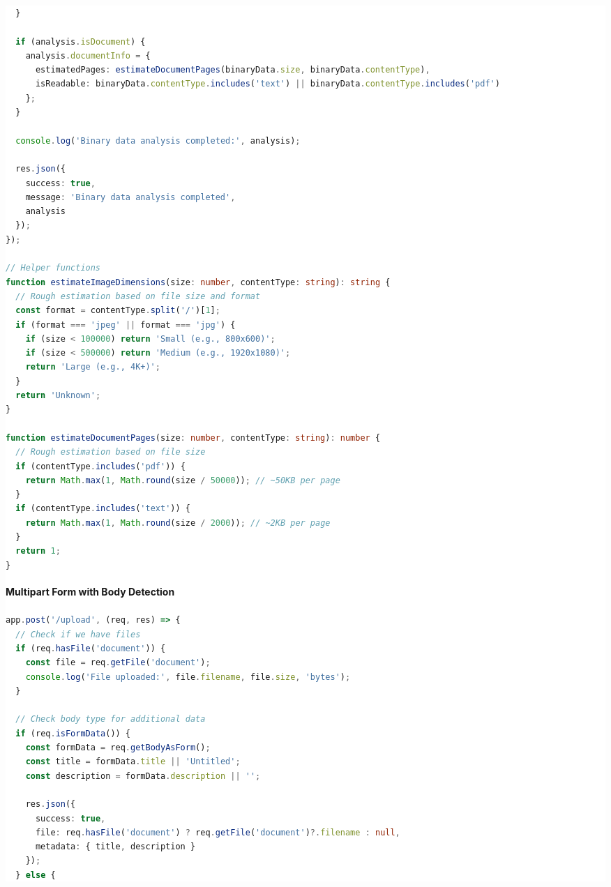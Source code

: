 ```typescript
  }
  
  if (analysis.isDocument) {
    analysis.documentInfo = {
      estimatedPages: estimateDocumentPages(binaryData.size, binaryData.contentType),
      isReadable: binaryData.contentType.includes('text') || binaryData.contentType.includes('pdf')
    };
  }
  
  console.log('Binary data analysis completed:', analysis);
  
  res.json({
    success: true,
    message: 'Binary data analysis completed',
    analysis
  });
});

// Helper functions
function estimateImageDimensions(size: number, contentType: string): string {
  // Rough estimation based on file size and format
  const format = contentType.split('/')[1];
  if (format === 'jpeg' || format === 'jpg') {
    if (size < 100000) return 'Small (e.g., 800x600)';
    if (size < 500000) return 'Medium (e.g., 1920x1080)';
    return 'Large (e.g., 4K+)';
  }
  return 'Unknown';
}

function estimateDocumentPages(size: number, contentType: string): number {
  // Rough estimation based on file size
  if (contentType.includes('pdf')) {
    return Math.max(1, Math.round(size / 50000)); // ~50KB per page
  }
  if (contentType.includes('text')) {
    return Math.max(1, Math.round(size / 2000)); // ~2KB per page
  }
  return 1;
}
```

#### Multipart Form with Body Detection
```typescript
app.post('/upload', (req, res) => {
  // Check if we have files
  if (req.hasFile('document')) {
    const file = req.getFile('document');
    console.log('File uploaded:', file.filename, file.size, 'bytes');
  }
  
  // Check body type for additional data
  if (req.isFormData()) {
    const formData = req.getBodyAsForm();
    const title = formData.title || 'Untitled';
    const description = formData.description || '';
    
    res.json({
      success: true,
      file: req.hasFile('document') ? req.getFile('document')?.filename : null,
      metadata: { title, description }
    });
  } else {
```